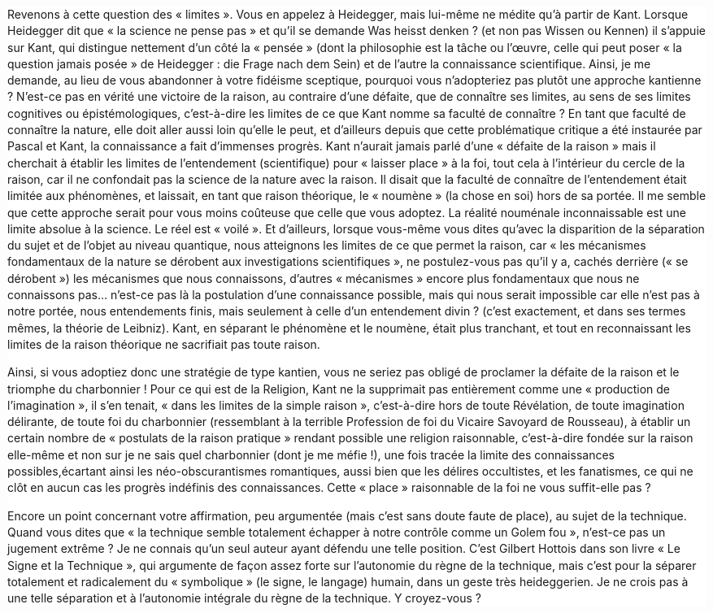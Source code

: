 Revenons à cette question des « limites ». Vous en appelez à Heidegger, mais lui-même ne médite qu’à partir de Kant. Lorsque Heidegger dit que « la science ne pense pas » et qu’il se demande Was heisst denken ? (et non pas Wissen ou Kennen) il s’appuie sur Kant, qui distingue nettement d’un côté la « pensée » (dont la philosophie est la tâche ou l’œuvre, celle qui peut poser « la question jamais posée » de Heidegger : die Frage nach dem Sein) et de l’autre la connaissance scientifique. Ainsi, je me demande, au lieu de vous abandonner à votre fidéisme sceptique, pourquoi vous n’adopteriez pas plutôt une approche kantienne ? N’est-ce pas en vérité une victoire de la raison, au contraire d’une défaite, que de connaître ses limites, au sens de ses limites cognitives ou épistémologiques, c’est-à-dire les limites de ce que Kant nomme sa faculté de connaître ? En tant que faculté de connaître la nature, elle doit aller aussi loin qu’elle le peut, et d’ailleurs depuis que cette problématique critique a été instaurée par Pascal et Kant, la connaissance a fait d’immenses progrès. Kant n’aurait jamais parlé d’une « défaite de la raison » mais il cherchait à établir les limites de l’entendement (scientifique) pour « laisser place » à la foi, tout cela à l’intérieur du cercle de la raison, car il ne confondait pas la science de la nature avec la raison. Il disait que la faculté de connaître de l’entendement était limitée aux phénomènes, et laissait, en tant que raison théorique, le « noumène » (la chose en soi) hors de sa portée. Il me semble que cette approche serait pour vous moins coûteuse que celle que vous adoptez. La réalité nouménale inconnaissable est une limite absolue à la science. Le réel est « voilé ». Et d’ailleurs, lorsque vous-même vous dites qu’avec la disparition de la séparation du sujet et de l’objet au niveau quantique, nous atteignons les limites de ce que permet la raison, car « les mécanismes fondamentaux de la nature se dérobent aux investigations scientifiques », ne postulez-vous pas qu’il y a, cachés derrière (« se dérobent ») les mécanismes que nous connaissons, d’autres « mécanismes » encore plus fondamentaux que nous ne connaissons pas… n’est-ce pas là la postulation d’une connaissance possible, mais qui nous serait impossible car elle n’est pas à notre portée, nous entendements finis, mais seulement à celle d&rsquo;un entendement divin ? (c’est exactement, et dans ses termes mêmes, la théorie de Leibniz). Kant, en séparant le phénomène et le noumène, était plus tranchant, et tout en reconnaissant les limites de la raison théorique ne sacrifiait pas toute raison.

Ainsi, si vous adoptiez donc une stratégie de type kantien, vous ne seriez pas obligé de proclamer la défaite de la raison et le triomphe du charbonnier ! Pour ce qui est de la Religion, Kant ne la supprimait pas entièrement comme une « production de l’imagination », il s’en tenait, « dans les limites de la simple raison », c’est-à-dire hors de toute Révélation, de toute imagination délirante, de toute foi du charbonnier (ressemblant à la terrible Profession de foi du Vicaire Savoyard de Rousseau), à établir un certain nombre de « postulats de la raison pratique » rendant possible une religion raisonnable, c’est-à-dire fondée sur la raison elle-même et non sur je ne sais quel charbonnier (dont je me méfie !), une fois tracée la limite des connaissances possibles,écartant ainsi les néo-obscurantismes romantiques, aussi bien que les délires occultistes, et les fanatismes, ce qui ne clôt en aucun cas les progrès indéfinis des connaissances. Cette « place » raisonnable de la foi ne vous suffit-elle pas ?

Encore un point concernant votre affirmation, peu argumentée (mais c’est sans doute faute de place), au sujet de la technique. Quand vous dites que « la technique semble totalement échapper à notre contrôle comme un Golem fou », n’est-ce pas un jugement extrême ? Je ne connais qu’un seul auteur ayant défendu une telle position. C’est Gilbert Hottois dans son livre « Le Signe et la Technique », qui argumente de façon assez forte sur l’autonomie du règne de la technique, mais c’est pour la séparer totalement et radicalement du « symbolique » (le signe, le langage) humain, dans un geste très heideggerien. Je ne crois pas à une telle séparation et à l’autonomie intégrale du règne de la technique. Y croyez-vous ?
